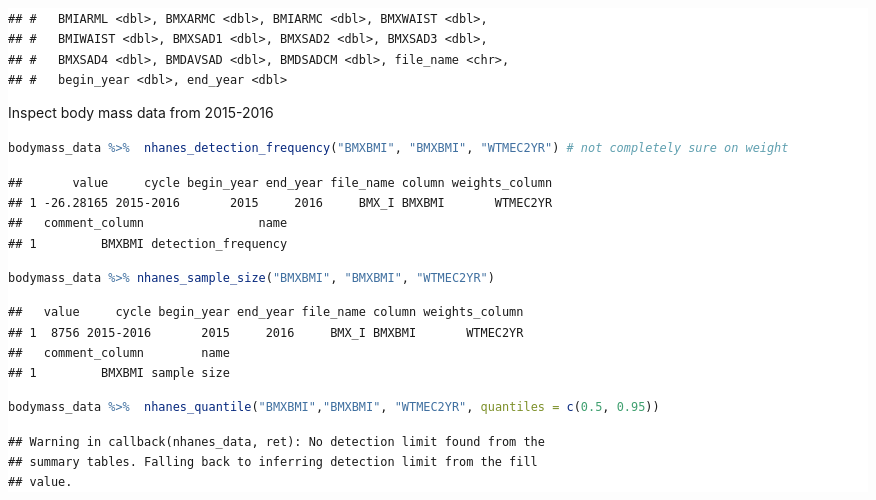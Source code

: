     ## #   BMIARML <dbl>, BMXARMC <dbl>, BMIARMC <dbl>, BMXWAIST <dbl>,
    ## #   BMIWAIST <dbl>, BMXSAD1 <dbl>, BMXSAD2 <dbl>, BMXSAD3 <dbl>,
    ## #   BMXSAD4 <dbl>, BMDAVSAD <dbl>, BMDSADCM <dbl>, file_name <chr>,
    ## #   begin_year <dbl>, end_year <dbl>

Inspect body mass data from 2015-2016

``` r
bodymass_data %>%  nhanes_detection_frequency("BMXBMI", "BMXBMI", "WTMEC2YR") # not completely sure on weight
```

    ##       value     cycle begin_year end_year file_name column weights_column
    ## 1 -26.28165 2015-2016       2015     2016     BMX_I BMXBMI       WTMEC2YR
    ##   comment_column                name
    ## 1         BMXBMI detection_frequency

``` r
bodymass_data %>% nhanes_sample_size("BMXBMI", "BMXBMI", "WTMEC2YR")
```

    ##   value     cycle begin_year end_year file_name column weights_column
    ## 1  8756 2015-2016       2015     2016     BMX_I BMXBMI       WTMEC2YR
    ##   comment_column        name
    ## 1         BMXBMI sample size

``` r
bodymass_data %>%  nhanes_quantile("BMXBMI","BMXBMI", "WTMEC2YR", quantiles = c(0.5, 0.95))
```

    ## Warning in callback(nhanes_data, ret): No detection limit found from the
    ## summary tables. Falling back to inferring detection limit from the fill
    ## value.
